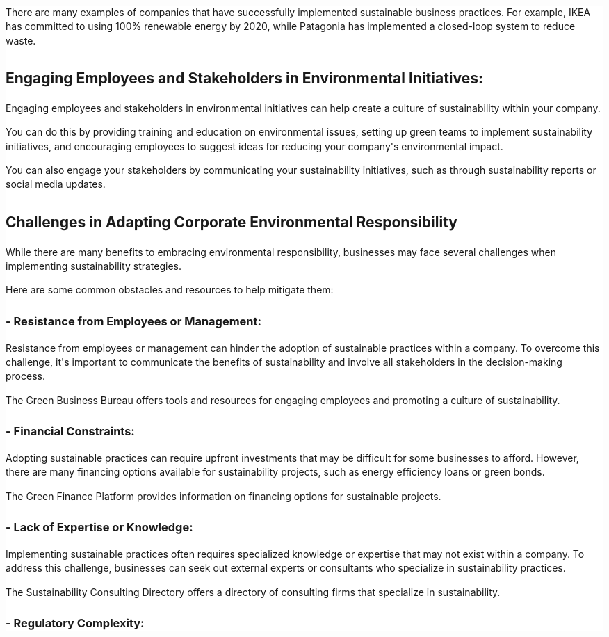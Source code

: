 There are many examples of companies that have successfully implemented sustainable business practices. For example, IKEA has committed to using 100% renewable energy by 2020, while Patagonia has implemented a closed-loop system to reduce waste.

## Engaging Employees and Stakeholders in Environmental Initiatives:

Engaging employees and stakeholders in environmental initiatives can help create a culture of sustainability within your company.

You can do this by providing training and education on environmental issues, setting up green teams to implement sustainability initiatives, and encouraging employees to suggest ideas for reducing your company's environmental impact.

You can also engage your stakeholders by communicating your sustainability initiatives, such as through sustainability reports or social media updates.

## Challenges in Adapting Corporate Environmental Responsibility

While there are many benefits to embracing environmental responsibility, businesses may face several challenges when implementing sustainability strategies.

Here are some common obstacles and resources to help mitigate them:

### - Resistance from Employees or Management:

Resistance from employees or management can hinder the adoption of sustainable practices within a company. To overcome this challenge, it's important to communicate the benefits of sustainability and involve all stakeholders in the decision-making process.

The [Green Business Bureau](https://greenbusinessbureau.com/) offers tools and resources for engaging employees and promoting a culture of sustainability.

### - Financial Constraints:

Adopting sustainable practices can require upfront investments that may be difficult for some businesses to afford. However, there are many financing options available for sustainability projects, such as energy efficiency loans or green bonds.

The [Green Finance Platform](https://www.greenfinanceplatform.org/) provides information on financing options for sustainable projects.

### - Lack of Expertise or Knowledge:

Implementing sustainable practices often requires specialized knowledge or expertise that may not exist within a company. To address this challenge, businesses can seek out external experts or consultants who specialize in sustainability practices.

The [Sustainability Consulting Directory](https://www.consultancy.org/services/sustainability) offers a directory of consulting firms that specialize in sustainability.

### - Regulatory Complexity:
